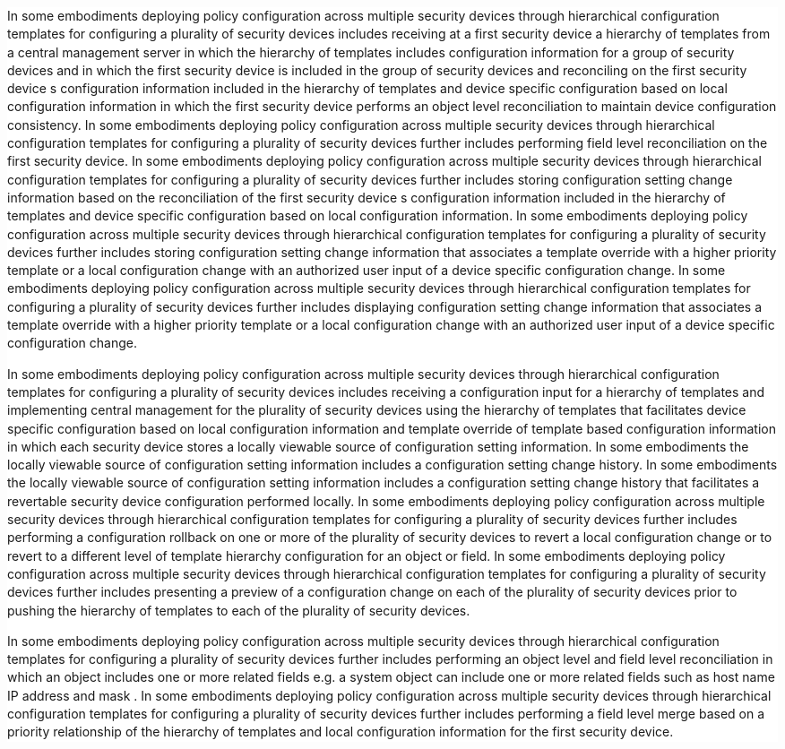 In some embodiments deploying policy configuration across multiple security devices through hierarchical configuration templates for configuring a plurality of security devices includes receiving at a first security device a hierarchy of templates from a central management server in which the hierarchy of templates includes configuration information for a group of security devices and in which the first security device is included in the group of security devices and reconciling on the first security device s configuration information included in the hierarchy of templates and device specific configuration based on local configuration information in which the first security device performs an object level reconciliation to maintain device configuration consistency. In some embodiments deploying policy configuration across multiple security devices through hierarchical configuration templates for configuring a plurality of security devices further includes performing field level reconciliation on the first security device. In some embodiments deploying policy configuration across multiple security devices through hierarchical configuration templates for configuring a plurality of security devices further includes storing configuration setting change information based on the reconciliation of the first security device s configuration information included in the hierarchy of templates and device specific configuration based on local configuration information. In some embodiments deploying policy configuration across multiple security devices through hierarchical configuration templates for configuring a plurality of security devices further includes storing configuration setting change information that associates a template override with a higher priority template or a local configuration change with an authorized user input of a device specific configuration change. In some embodiments deploying policy configuration across multiple security devices through hierarchical configuration templates for configuring a plurality of security devices further includes displaying configuration setting change information that associates a template override with a higher priority template or a local configuration change with an authorized user input of a device specific configuration change.

In some embodiments deploying policy configuration across multiple security devices through hierarchical configuration templates for configuring a plurality of security devices includes receiving a configuration input for a hierarchy of templates and implementing central management for the plurality of security devices using the hierarchy of templates that facilitates device specific configuration based on local configuration information and template override of template based configuration information in which each security device stores a locally viewable source of configuration setting information. In some embodiments the locally viewable source of configuration setting information includes a configuration setting change history. In some embodiments the locally viewable source of configuration setting information includes a configuration setting change history that facilitates a revertable security device configuration performed locally. In some embodiments deploying policy configuration across multiple security devices through hierarchical configuration templates for configuring a plurality of security devices further includes performing a configuration rollback on one or more of the plurality of security devices to revert a local configuration change or to revert to a different level of template hierarchy configuration for an object or field. In some embodiments deploying policy configuration across multiple security devices through hierarchical configuration templates for configuring a plurality of security devices further includes presenting a preview of a configuration change on each of the plurality of security devices prior to pushing the hierarchy of templates to each of the plurality of security devices.

In some embodiments deploying policy configuration across multiple security devices through hierarchical configuration templates for configuring a plurality of security devices further includes performing an object level and field level reconciliation in which an object includes one or more related fields e.g. a system object can include one or more related fields such as host name IP address and mask . In some embodiments deploying policy configuration across multiple security devices through hierarchical configuration templates for configuring a plurality of security devices further includes performing a field level merge based on a priority relationship of the hierarchy of templates and local configuration information for the first security device.
